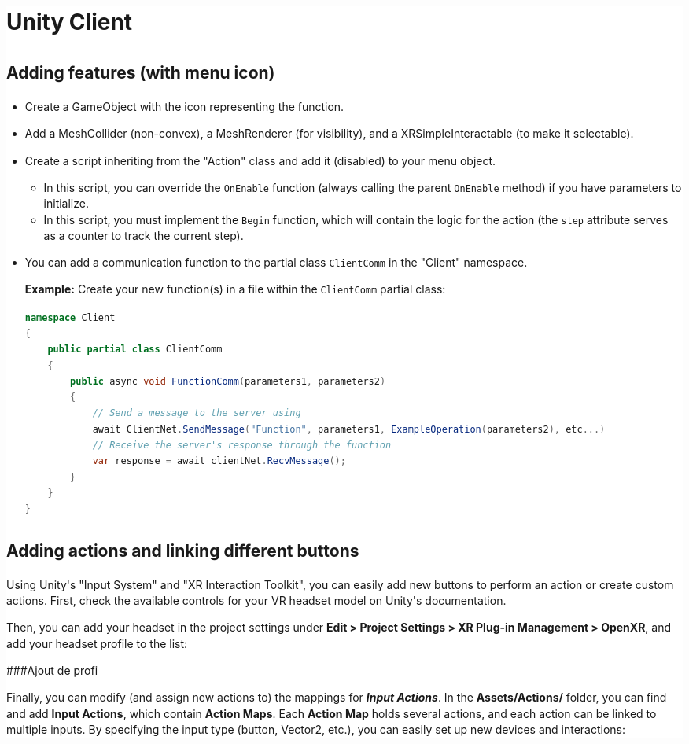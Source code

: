 
# Unity Client

## Adding features (with menu icon)

- Create a GameObject with the icon representing the function.
- Add a MeshCollider (non-convex), a MeshRenderer (for visibility), and a XRSimpleInteractable (to make it selectable).
- Create a script inheriting from the "Action" class and add it (disabled) to your menu object.
    - In this script, you can override the `OnEnable` function (always calling the parent `OnEnable` method) if you have parameters to initialize.
    - In this script, you must implement the `Begin` function, which will contain the logic for the action (the `step` attribute serves as a counter to track the current step).
- You can add a communication function to the partial class `ClientComm` in the "Client" namespace.

    **Example:**
    Create your new function(s) in a file within the `ClientComm` partial class:
    
    ```csharp
    namespace Client
    {
        public partial class ClientComm
        {
            public async void FunctionComm(parameters1, parameters2)
            {
                // Send a message to the server using 
                await ClientNet.SendMessage("Function", parameters1, ExampleOperation(parameters2), etc...)
                // Receive the server's response through the function
                var response = await clientNet.RecvMessage();
            }
        }
    }
    ```

## Adding actions and linking different buttons

Using Unity's "Input System" and "XR Interaction Toolkit", you can easily add new buttons to perform an action or create custom actions. First, check the available controls for your VR headset model on [Unity's documentation](https://docs.unity3d.com/Packages/com.unity.xr.openxr@1.10/manual/input.html).

Then, you can add your headset in the project settings under __Edit > Project Settings > XR Plug-in Management > OpenXR__, and add your headset profile to the list:

[###Ajout de profi](https://drive.google.com/file/d/1RbFFQmMRAgZHLtS6iPNbCjkMNLoqtfv7/view?usp=drive_link)

Finally, you can modify (and assign new actions to) the mappings for ___Input Actions___. In the __Assets/Actions/__ folder, you can find and add __Input Actions__, which contain __Action Maps__. Each __Action Map__ holds several actions, and each action can be linked to multiple inputs. By specifying the input type (button, Vector2, etc.), you can easily set up new devices and interactions:

